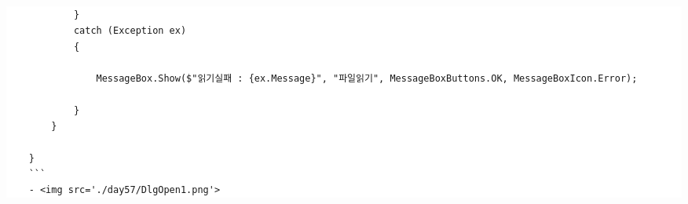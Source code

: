                 }
                catch (Exception ex)
                {

                    MessageBox.Show($"읽기실패 : {ex.Message}", "파일읽기", MessageBoxButtons.OK, MessageBoxIcon.Error);

                }
            }

        }
        ```
        - <img src='./day57/DlgOpen1.png'>